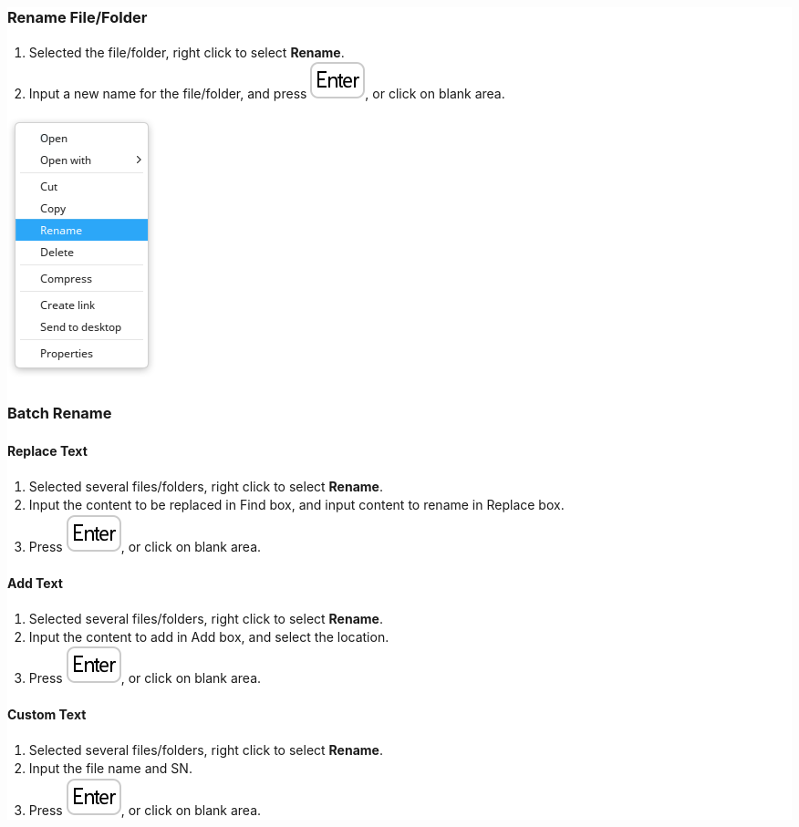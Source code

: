 ### Rename File/Folder

1. Selected the file/folder, right click to select **Rename**.
2. Input a new name for the file/folder, and press ![enter](icon/Enter.svg), or click on blank area.

![0|rename](png/rename.png)

### Batch Rename

#### Replace Text

1. Selected several files/folders, right click to select **Rename**.
2. Input the content to be replaced in Find box, and input content to rename in Replace box.
3. Press ![enter](icon/Enter.svg), or click on blank area.

#### Add Text

1. Selected several files/folders, right click to select **Rename**.
2. Input the content to add in Add box, and select the location.
3. Press ![enter](icon/Enter.svg), or click on blank area.

#### Custom Text

1. Selected several files/folders, right click to select **Rename**.
2. Input the file name and SN.
3. Press ![enter](icon/Enter.svg), or click on blank area.
